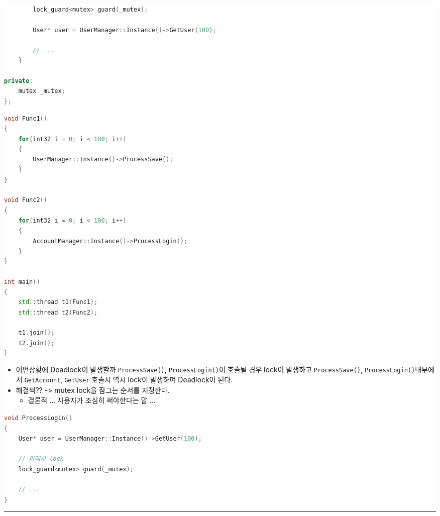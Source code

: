 ```cpp
        lock_guard<mutex> guard(_mutex);

        User* user = UserManager::Instance()->GetUser(100);

        // ...
    }

private:
    mutex _mutex;
};
```

```cpp
void Func1()
{
    for(int32 i = 0; i < 100; i++)
    {
        UserManager::Instance()->ProcessSave();
    }
}

void Func2()
{
    for(int32 i = 0; i < 100; i++)
    {
        AccountManager::Instance()->ProcessLogin();
    }
}

int main()
{
    std::thread t1(Func1);
    std::thread t2(Func2);

    t1.join();
    t2.join();
}
```

* 어떤상황에 Deadlock이 발생할까 `ProcessSave()`, `ProcessLogin()`이 호출될 경우 lock이 발생하고 `ProcessSave()`, `ProcessLogin()`내부에서 `GetAccount`, `GetUser` 호출시 역시 lock이 발생하며 Deadlock이 된다.
* 해결책?? -> mutex lock을 잠그는 순서를 지정한다.
    * 결론적 ... 사용자가 조심히 써야한다는 말 ...

```cpp
void ProcessLogin()
{
    User* user = UserManager::Instance()->GetUser(100);

    // 아래서 lock
    lock_guard<mutex> guard(_mutex);

    // ...
}
```

---